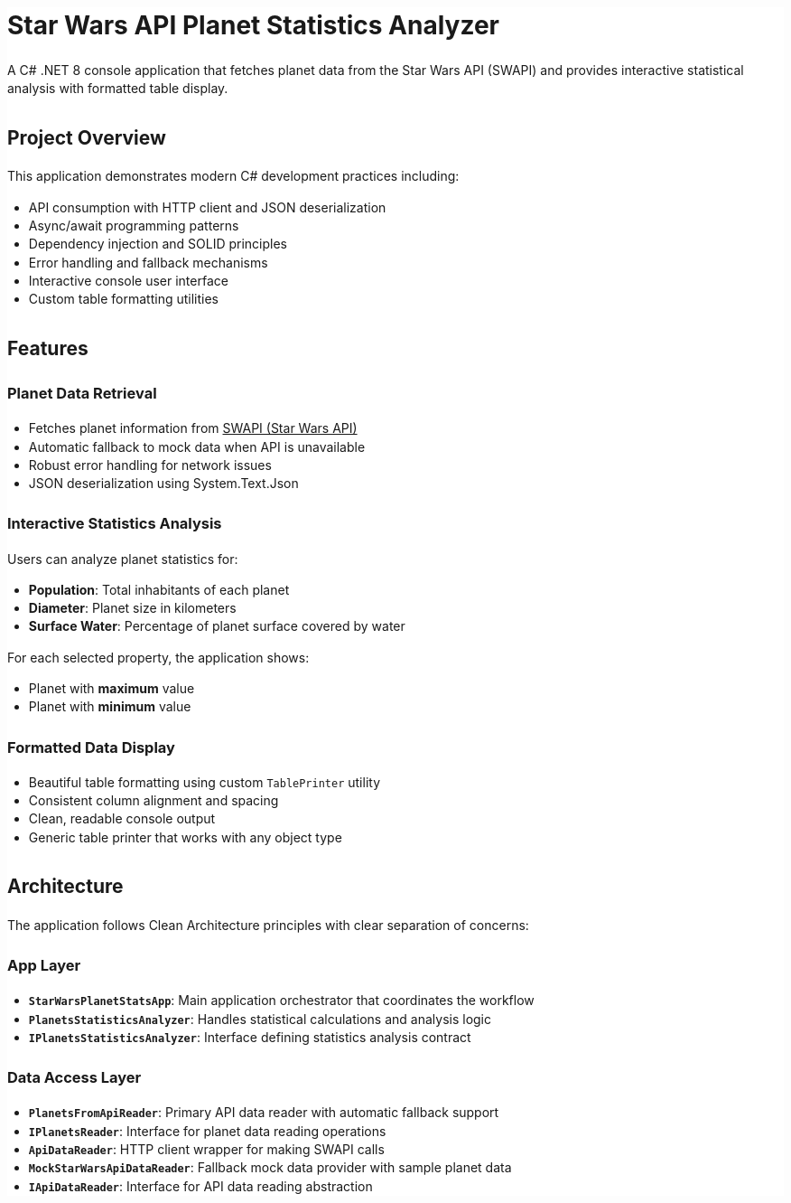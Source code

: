 # Star Wars API Planet Statistics Analyzer

A C# .NET 8 console application that fetches planet data from the Star Wars API (SWAPI) and provides interactive statistical analysis with formatted table display.

## Project Overview

This application demonstrates modern C# development practices including:
- API consumption with HTTP client and JSON deserialization
- Async/await programming patterns
- Dependency injection and SOLID principles
- Error handling and fallback mechanisms
- Interactive console user interface
- Custom table formatting utilities

## Features

### Planet Data Retrieval
- Fetches planet information from [SWAPI (Star Wars API)](https://swapi.dev/)
- Automatic fallback to mock data when API is unavailable
- Robust error handling for network issues
- JSON deserialization using System.Text.Json

### Interactive Statistics Analysis
Users can analyze planet statistics for:
- **Population**: Total inhabitants of each planet
- **Diameter**: Planet size in kilometers  
- **Surface Water**: Percentage of planet surface covered by water

For each selected property, the application shows:
- Planet with **maximum** value
- Planet with **minimum** value

### Formatted Data Display
- Beautiful table formatting using custom `TablePrinter` utility
- Consistent column alignment and spacing
- Clean, readable console output
- Generic table printer that works with any object type

## Architecture

The application follows Clean Architecture principles with clear separation of concerns:

### **App Layer**
- **`StarWarsPlanetStatsApp`**: Main application orchestrator that coordinates the workflow
- **`PlanetsStatisticsAnalyzer`**: Handles statistical calculations and analysis logic
- **`IPlanetsStatisticsAnalyzer`**: Interface defining statistics analysis contract

### **Data Access Layer**
- **`PlanetsFromApiReader`**: Primary API data reader with automatic fallback support
- **`IPlanetsReader`**: Interface for planet data reading operations
- **`ApiDataReader`**: HTTP client wrapper for making SWAPI calls
- **`MockStarWarsApiDataReader`**: Fallback mock data provider with sample planet data
- **`IApiDataReader`**: Interface for API data reading abstraction
